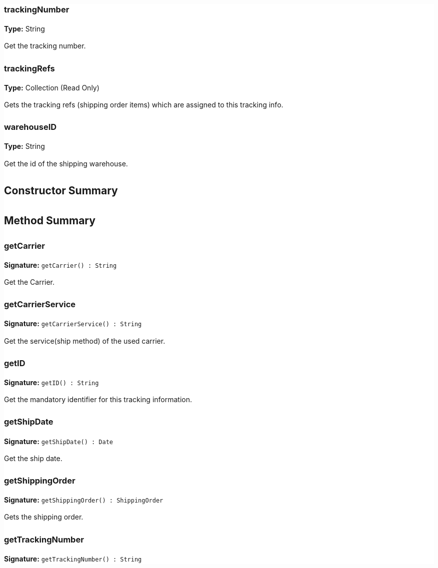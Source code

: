 ### trackingNumber

**Type:** String

Get the tracking number.

### trackingRefs

**Type:** Collection (Read Only)

Gets the tracking refs (shipping order items) which are assigned to this tracking info.

### warehouseID

**Type:** String

Get the id of the shipping warehouse.

## Constructor Summary

## Method Summary

### getCarrier

**Signature:** `getCarrier() : String`

Get the Carrier.

### getCarrierService

**Signature:** `getCarrierService() : String`

Get the service(ship method) of the used carrier.

### getID

**Signature:** `getID() : String`

Get the mandatory identifier for this tracking information.

### getShipDate

**Signature:** `getShipDate() : Date`

Get the ship date.

### getShippingOrder

**Signature:** `getShippingOrder() : ShippingOrder`

Gets the shipping order.

### getTrackingNumber

**Signature:** `getTrackingNumber() : String`
